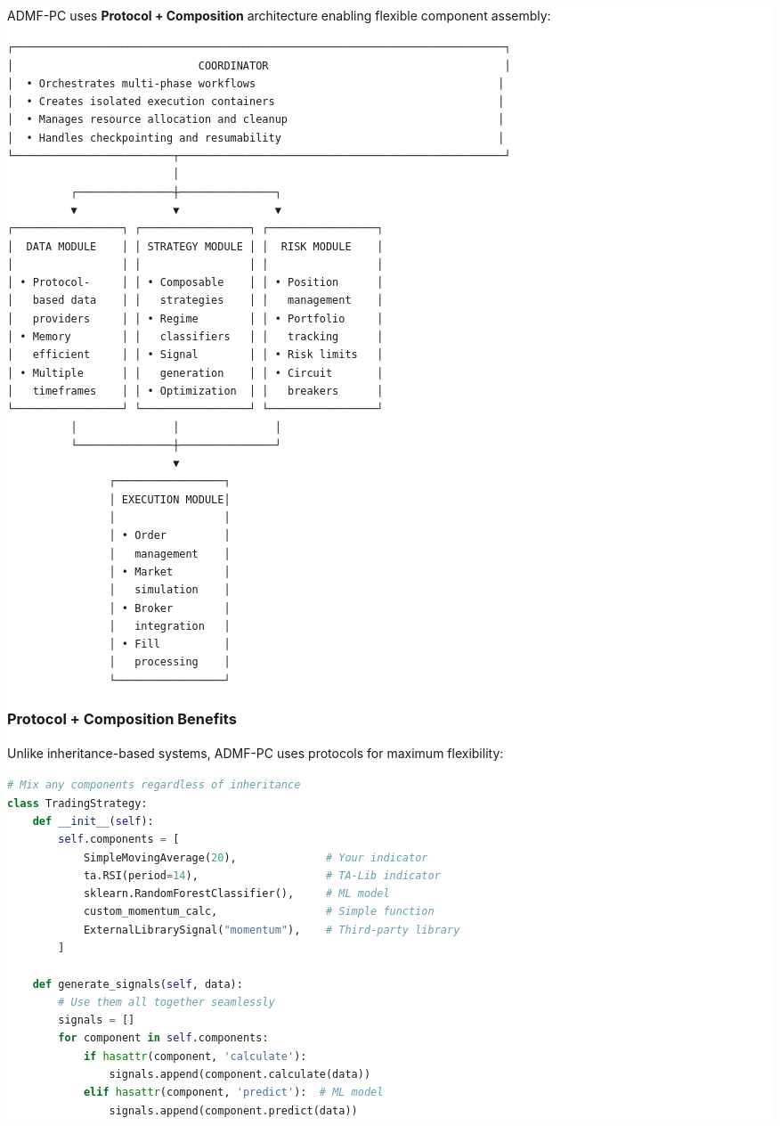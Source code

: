 ADMF-PC uses **Protocol + Composition** architecture enabling flexible component assembly:

```
┌─────────────────────────────────────────────────────────────────────────────┐
│                             COORDINATOR                                     │
│  • Orchestrates multi-phase workflows                                      │
│  • Creates isolated execution containers                                   │
│  • Manages resource allocation and cleanup                                 │
│  • Handles checkpointing and resumability                                  │
└─────────────────────────┬───────────────────────────────────────────────────┘
                          │
          ┌───────────────┼───────────────┐
          ▼               ▼               ▼
┌─────────────────┐ ┌─────────────────┐ ┌─────────────────┐
│  DATA MODULE    │ │ STRATEGY MODULE │ │  RISK MODULE    │
│                 │ │                 │ │                 │
│ • Protocol-     │ │ • Composable    │ │ • Position      │
│   based data    │ │   strategies    │ │   management    │
│   providers     │ │ • Regime        │ │ • Portfolio     │
│ • Memory        │ │   classifiers   │ │   tracking      │
│   efficient     │ │ • Signal        │ │ • Risk limits   │
│ • Multiple      │ │   generation    │ │ • Circuit       │
│   timeframes    │ │ • Optimization  │ │   breakers      │
└─────────────────┘ └─────────────────┘ └─────────────────┘
          │               │               │
          └───────────────┼───────────────┘
                          ▼
                ┌─────────────────┐
                │ EXECUTION MODULE│
                │                 │
                │ • Order         │
                │   management    │
                │ • Market        │
                │   simulation    │
                │ • Broker        │
                │   integration   │
                │ • Fill          │
                │   processing    │
                └─────────────────┘
```

### **Protocol + Composition Benefits**

Unlike inheritance-based systems, ADMF-PC uses protocols for maximum flexibility:

```python
# Mix any components regardless of inheritance
class TradingStrategy:
    def __init__(self):
        self.components = [
            SimpleMovingAverage(20),              # Your indicator
            ta.RSI(period=14),                    # TA-Lib indicator  
            sklearn.RandomForestClassifier(),     # ML model
            custom_momentum_calc,                 # Simple function
            ExternalLibrarySignal("momentum"),    # Third-party library
        ]
    
    def generate_signals(self, data):
        # Use them all together seamlessly
        signals = []
        for component in self.components:
            if hasattr(component, 'calculate'):
                signals.append(component.calculate(data))
            elif hasattr(component, 'predict'):  # ML model
                signals.append(component.predict(data))
```